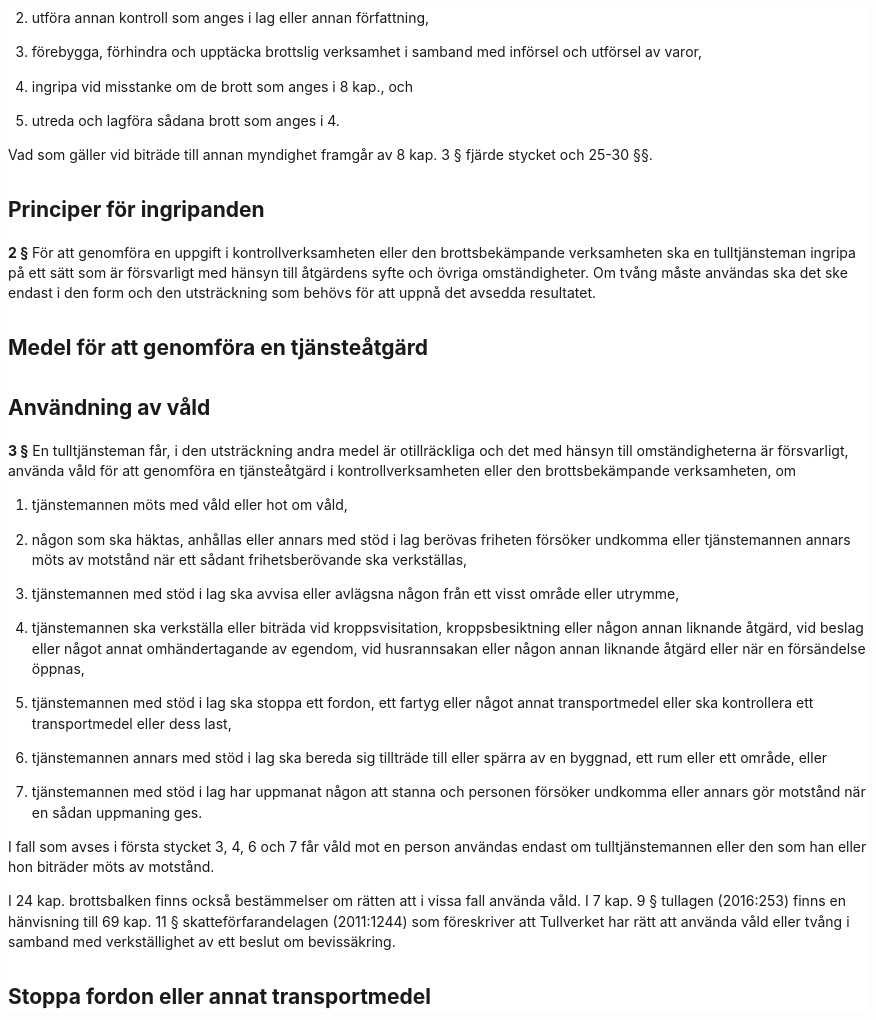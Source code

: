 2. utföra annan kontroll som anges i lag eller annan författning,

3. förebygga, förhindra och upptäcka brottslig verksamhet i samband med införsel och utförsel av varor,

4. ingripa vid misstanke om de brott som anges i 8 kap., och

5. utreda och lagföra sådana brott som anges i 4.

Vad som gäller vid biträde till annan myndighet framgår av 8 kap. 3 § fjärde stycket och 25-30 §§.

## Principer för ingripanden

**2 §** För att genomföra en uppgift i kontrollverksamheten eller den brottsbekämpande verksamheten ska en tulltjänsteman ingripa på ett sätt som är försvarligt med hänsyn till åtgärdens syfte och övriga omständigheter. Om tvång måste användas ska det ske endast i den form och den utsträckning som behövs för att uppnå det avsedda resultatet.

## Medel för att genomföra en tjänsteåtgärd

## Användning av våld

**3 §** En tulltjänsteman får, i den utsträckning andra medel är otillräckliga och det med hänsyn till omständigheterna är försvarligt, använda våld för att genomföra en tjänsteåtgärd i kontrollverksamheten eller den brottsbekämpande verksamheten, om

1. tjänstemannen möts med våld eller hot om våld,

2. någon som ska häktas, anhållas eller annars med stöd i lag berövas friheten försöker undkomma eller tjänstemannen annars möts av motstånd när ett sådant frihetsberövande ska verkställas,

3. tjänstemannen med stöd i lag ska avvisa eller avlägsna någon från ett visst område eller utrymme,

4. tjänstemannen ska verkställa eller biträda vid kroppsvisitation, kroppsbesiktning eller någon annan liknande åtgärd, vid beslag eller något annat omhändertagande av egendom, vid husrannsakan eller någon annan liknande åtgärd eller när en försändelse öppnas,

5. tjänstemannen med stöd i lag ska stoppa ett fordon, ett fartyg eller något annat transportmedel eller ska kontrollera ett transportmedel eller dess last,

6. tjänstemannen annars med stöd i lag ska bereda sig tillträde till eller spärra av en byggnad, ett rum eller ett område, eller

7. tjänstemannen med stöd i lag har uppmanat någon att stanna och personen försöker undkomma eller annars gör motstånd när en sådan uppmaning ges.

I fall som avses i första stycket 3, 4, 6 och 7 får våld mot en person användas endast om tulltjänstemannen eller den som han eller hon biträder möts av motstånd.

I 24 kap. brottsbalken finns också bestämmelser om rätten att i vissa fall använda våld. I 7 kap. 9 § tullagen (2016:253) finns en hänvisning till 69 kap. 11 § skatteförfarandelagen (2011:1244) som föreskriver att Tullverket har rätt att använda våld eller tvång i samband med verkställighet av ett beslut om bevissäkring.

## Stoppa fordon eller annat transportmedel
